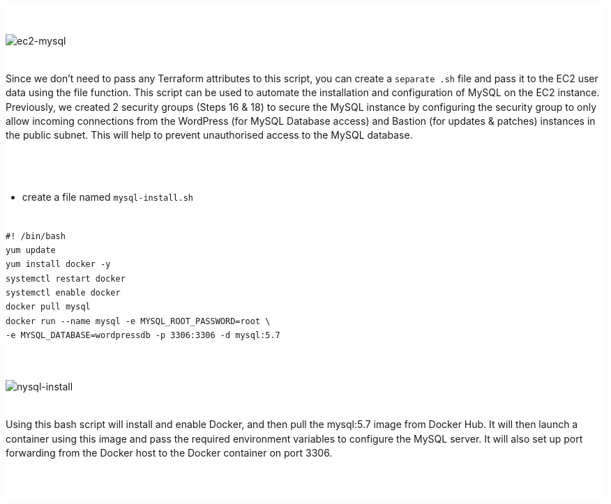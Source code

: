 ```
```

<br>

<br>

<img width="1026" alt="ec2-mysql" src="https://github.com/earchibong/terraform-wordpress/assets/92983658/211a8cdc-3ed3-4da6-8be3-8325b76e5e31">


<br>

<br>

Since we don’t need to pass any Terraform attributes to this script, you can create a `separate .sh` file and pass it to the EC2 user data using the file function. This script can be used to automate the installation and configuration of MySQL on the EC2 instance. Previously, we created 2 security groups (Steps 16 & 18) to secure the MySQL instance by configuring the security group to only allow incoming connections from the WordPress (for MySQL Database access) and Bastion (for updates & patches) instances in the public subnet. This will help to prevent unauthorised access to the MySQL database.

<br>

<br>

- create a file named `mysql-install.sh`

```

#! /bin/bash
yum update
yum install docker -y
systemctl restart docker
systemctl enable docker
docker pull mysql
docker run --name mysql -e MYSQL_ROOT_PASSWORD=root \
-e MYSQL_DATABASE=wordpressdb -p 3306:3306 -d mysql:5.7

```

<br>

<br>

<img width="1025" alt="nysql-install" src="https://github.com/earchibong/terraform-wordpress/assets/92983658/fcad0504-5b43-4d27-b0ac-5d624b12df56">


<br>

<br>

Using this bash script will install and enable Docker, and then pull the mysql:5.7 image from Docker Hub. It will then launch a container using this image and pass the required environment variables to configure the MySQL server. It will also set up port forwarding from the Docker host to the Docker container on port 3306.

<br>

<br>
